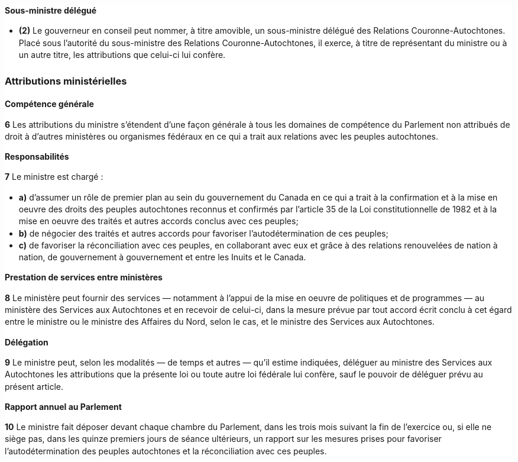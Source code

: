 **Sous-ministre délégué**

- **(2)** Le gouverneur en conseil peut nommer, à titre amovible, un sous-ministre délégué des Relations Couronne-Autochtones. Placé sous l’autorité du sous-ministre des Relations Couronne-Autochtones, il exerce, à titre de représentant du ministre ou à un autre titre, les attributions que celui-ci lui confère.




### Attributions ministérielles



**Compétence générale**

**6** Les attributions du ministre s’étendent d’une façon générale à tous les domaines de compétence du Parlement non attribués de droit à d’autres ministères ou organismes fédéraux en ce qui a trait aux relations avec les peuples autochtones.




**Responsabilités**

**7** Le ministre est chargé :
- **a)** d’assumer un rôle de premier plan au sein du gouvernement du Canada en ce qui a trait à la confirmation et à la mise en oeuvre des droits des peuples autochtones reconnus et confirmés par l’article 35 de la Loi constitutionnelle de 1982 et à la mise en oeuvre des traités et autres accords conclus avec ces peuples;
- **b)** de négocier des traités et autres accords pour favoriser l’autodétermination de ces peuples;
- **c)** de favoriser la réconciliation avec ces peuples, en collaborant avec eux et grâce à des relations renouvelées de nation à nation, de gouvernement à gouvernement et entre les Inuits et le Canada.




**Prestation de services entre ministères**

**8** Le ministère peut fournir des services — notamment à l’appui de la mise en oeuvre de politiques et de programmes — au ministère des Services aux Autochtones et en recevoir de celui-ci, dans la mesure prévue par tout accord écrit conclu à cet égard entre le ministre ou le ministre des Affaires du Nord, selon le cas, et le ministre des Services aux Autochtones.




**Délégation**

**9** Le ministre peut, selon les modalités — de temps et autres — qu’il estime indiquées, déléguer au ministre des Services aux Autochtones les attributions que la présente loi ou toute autre loi fédérale lui confère, sauf le pouvoir de déléguer prévu au présent article.




**Rapport annuel au Parlement**

**10** Le ministre fait déposer devant chaque chambre du Parlement, dans les trois mois suivant la fin de l’exercice ou, si elle ne siège pas, dans les quinze premiers jours de séance ultérieurs, un rapport sur les mesures prises pour favoriser l’autodétermination des peuples autochtones et la réconciliation avec ces peuples.
